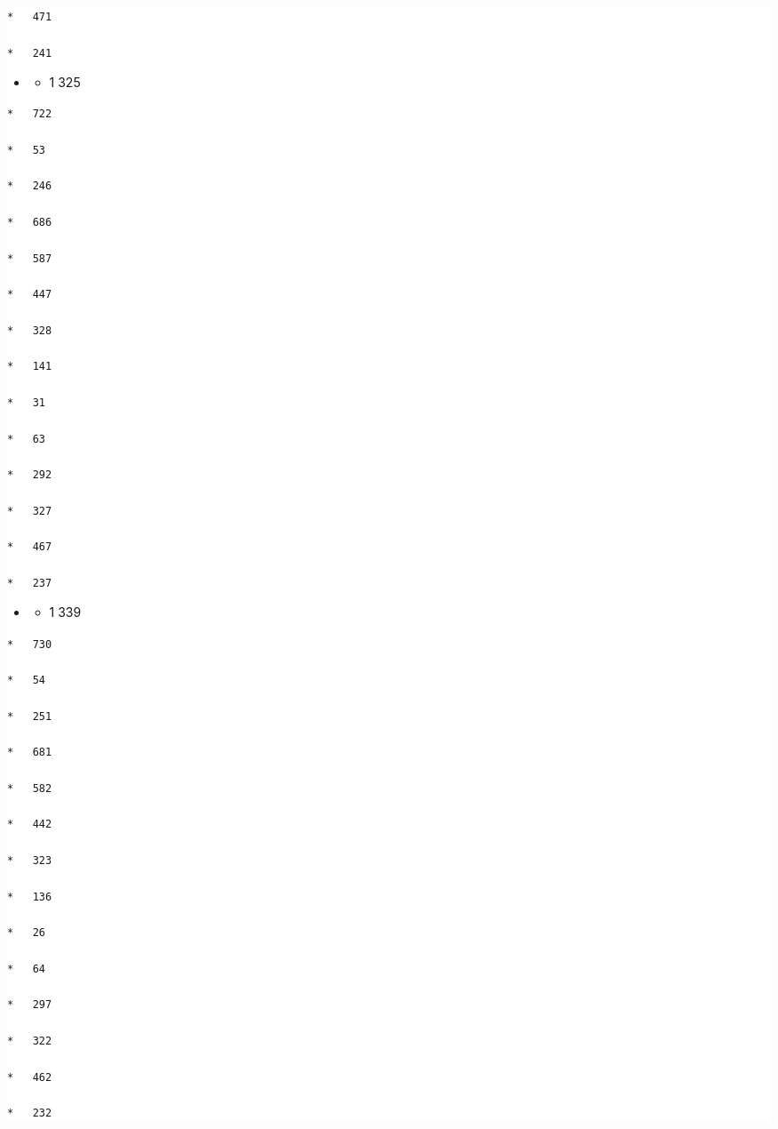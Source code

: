     *   471

    *   241


*    *   1 325

    *   722

    *   53

    *   246

    *   686

    *   587

    *   447

    *   328

    *   141

    *   31

    *   63

    *   292

    *   327

    *   467

    *   237


*    *   1 339

    *   730

    *   54

    *   251

    *   681

    *   582

    *   442

    *   323

    *   136

    *   26

    *   64

    *   297

    *   322

    *   462

    *   232
